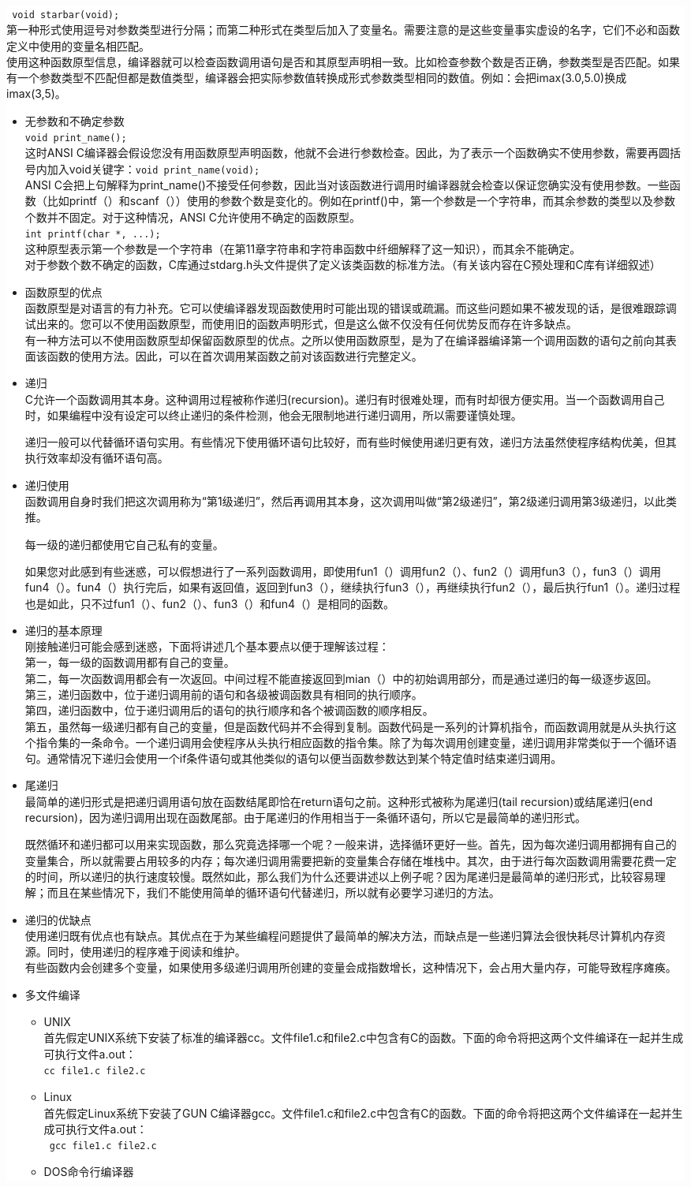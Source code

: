   ``` void starbar(void);```  
  第一种形式使用逗号对参数类型进行分隔；而第二种形式在类型后加入了变量名。需要注意的是这些变量事实虚设的名字，它们不必和函数定义中使用的变量名相匹配。  
  使用这种函数原型信息，编译器就可以检查函数调用语句是否和其原型声明相一致。比如检查参数个数是否正确，参数类型是否匹配。如果有一个参数类型不匹配但都是数值类型，编译器会把实际参数值转换成形式参数类型相同的数值。例如：会把imax(3.0,5.0)换成imax(3,5)。
  
- 无参数和不确定参数  
```void print_name();```  
这时ANSI C编译器会假设您没有用函数原型声明函数，他就不会进行参数检查。因此，为了表示一个函数确实不使用参数，需要再圆括号内加入void关键字：```void print_name(void);```  
  ANSI C会把上句解释为print_name()不接受任何参数，因此当对该函数进行调用时编译器就会检查以保证您确实没有使用参数。一些函数（比如printf（）和scanf（））使用的参数个数是变化的。例如在printf()中，第一个参数是一个字符串，而其余参数的类型以及参数个数并不固定。对于这种情况，ANSI C允许使用不确定的函数原型。  
```int printf(char *, ...);```  
  这种原型表示第一个参数是一个字符串（在第11章字符串和字符串函数中纤细解释了这一知识），而其余不能确定。  
  对于参数个数不确定的函数，C库通过stdarg.h头文件提供了定义该类函数的标准方法。（有关该内容在C预处理和C库有详细叙述）  
  
- 函数原型的优点  
  函数原型是对语言的有力补充。它可以使编译器发现函数使用时可能出现的错误或疏漏。而这些问题如果不被发现的话，是很难跟踪调试出来的。您可以不使用函数原型，而使用旧的函数声明形式，但是这么做不仅没有任何优势反而存在许多缺点。  
  有一种方法可以不使用函数原型却保留函数原型的优点。之所以使用函数原型，是为了在编译器编译第一个调用函数的语句之前向其表面该函数的使用方法。因此，可以在首次调用某函数之前对该函数进行完整定义。  
  
- 递归  
  C允许一个函数调用其本身。这种调用过程被称作递归(recursion)。递归有时很难处理，而有时却很方便实用。当一个函数调用自己时，如果编程中没有设定可以终止递归的条件检测，他会无限制地进行递归调用，所以需要谨慎处理。  
  
  递归一般可以代替循环语句实用。有些情况下使用循环语句比较好，而有些时候使用递归更有效，递归方法虽然使程序结构优美，但其执行效率却没有循环语句高。  
  
- 递归使用  
  函数调用自身时我们把这次调用称为“第1级递归”，然后再调用其本身，这次调用叫做“第2级递归”，第2级递归调用第3级递归，以此类推。
  
  每一级的递归都使用它自己私有的变量。  
  
  如果您对此感到有些迷惑，可以假想进行了一系列函数调用，即使用fun1（）调用fun2（）、fun2（）调用fun3（），fun3（）调用fun4（）。fun4（）执行完后，如果有返回值，返回到fun3（），继续执行fun3（），再继续执行fun2（），最后执行fun1（）。递归过程也是如此，只不过fun1（）、fun2（）、fun3（）和fun4（）是相同的函数。  
  
- 递归的基本原理  
  刚接触递归可能会感到迷惑，下面将讲述几个基本要点以便于理解该过程：  
  第一，每一级的函数调用都有自己的变量。  
  第二，每一次函数调用都会有一次返回。中间过程不能直接返回到mian（）中的初始调用部分，而是通过递归的每一级逐步返回。  
  第三，递归函数中，位于递归调用前的语句和各级被调函数具有相同的执行顺序。  
  第四，递归函数中，位于递归调用后的语句的执行顺序和各个被调函数的顺序相反。  
  第五，虽然每一级递归都有自己的变量，但是函数代码并不会得到复制。函数代码是一系列的计算机指令，而函数调用就是从头执行这个指令集的一条命令。一个递归调用会使程序从头执行相应函数的指令集。除了为每次调用创建变量，递归调用非常类似于一个循环语句。通常情况下递归会使用一个if条件语句或其他类似的语句以便当函数参数达到某个特定值时结束递归调用。  
  
- 尾递归  
  最简单的递归形式是把递归调用语句放在函数结尾即恰在return语句之前。这种形式被称为尾递归(tail recursion)或结尾递归(end recursion)，因为递归调用出现在函数尾部。由于尾递归的作用相当于一条循环语句，所以它是最简单的递归形式。  
  
  既然循环和递归都可以用来实现函数，那么究竟选择哪一个呢？一般来讲，选择循环更好一些。首先，因为每次递归调用都拥有自己的变量集合，所以就需要占用较多的内存；每次递归调用需要把新的变量集合存储在堆栈中。其次，由于进行每次函数调用需要花费一定的时间，所以递归的执行速度较慢。既然如此，那么我们为什么还要讲述以上例子呢？因为尾递归是最简单的递归形式，比较容易理解；而且在某些情况下，我们不能使用简单的循环语句代替递归，所以就有必要学习递归的方法。  
  
- 递归的优缺点  
  使用递归既有优点也有缺点。其优点在于为某些编程问题提供了最简单的解决方法，而缺点是一些递归算法会很快耗尽计算机内存资源。同时，使用递归的程序难于阅读和维护。  
  有些函数内会创建多个变量，如果使用多级递归调用所创建的变量会成指数增长，这种情况下，会占用大量内存，可能导致程序瘫痪。  
  
- 多文件编译  
  - UNIX  
    首先假定UNIX系统下安装了标准的编译器cc。文件file1.c和file2.c中包含有C的函数。下面的命令将把这两个文件编译在一起并生成可执行文件a.out：  
```cc file1.c file2.c```  
	
  - Linux  
    首先假定Linux系统下安装了GUN C编译器gcc。文件file1.c和file2.c中包含有C的函数。下面的命令将把这两个文件编译在一起并生成可执行文件a.out：  
``` gcc file1.c file2.c```  
	
  - DOS命令行编译器  
  ```